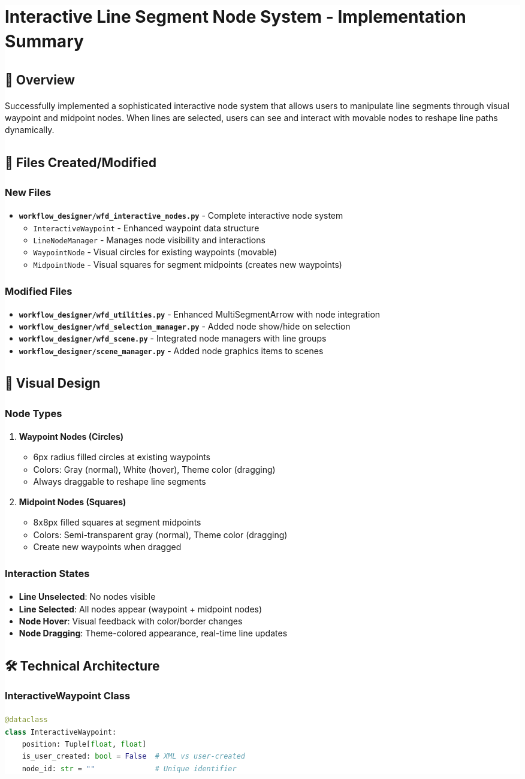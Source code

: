 # Interactive Line Segment Node System - Implementation Summary

## 🎯 Overview
Successfully implemented a sophisticated interactive node system that allows users to manipulate line segments through visual waypoint and midpoint nodes. When lines are selected, users can see and interact with movable nodes to reshape line paths dynamically.

## 📁 Files Created/Modified

### New Files
- **`workflow_designer/wfd_interactive_nodes.py`** - Complete interactive node system
  - `InteractiveWaypoint` - Enhanced waypoint data structure
  - `LineNodeManager` - Manages node visibility and interactions
  - `WaypointNode` - Visual circles for existing waypoints (movable)
  - `MidpointNode` - Visual squares for segment midpoints (creates new waypoints)

### Modified Files
- **`workflow_designer/wfd_utilities.py`** - Enhanced MultiSegmentArrow with node integration
- **`workflow_designer/wfd_selection_manager.py`** - Added node show/hide on selection
- **`workflow_designer/wfd_scene.py`** - Integrated node managers with line groups
- **`workflow_designer/scene_manager.py`** - Added node graphics items to scenes

## 🎨 Visual Design

### Node Types
1. **Waypoint Nodes (Circles)**
   - 6px radius filled circles at existing waypoints
   - Colors: Gray (normal), White (hover), Theme color (dragging)
   - Always draggable to reshape line segments

2. **Midpoint Nodes (Squares)**
   - 8x8px filled squares at segment midpoints  
   - Colors: Semi-transparent gray (normal), Theme color (dragging)
   - Create new waypoints when dragged

### Interaction States
- **Line Unselected**: No nodes visible
- **Line Selected**: All nodes appear (waypoint + midpoint nodes)
- **Node Hover**: Visual feedback with color/border changes
- **Node Dragging**: Theme-colored appearance, real-time line updates

## 🛠️ Technical Architecture

### InteractiveWaypoint Class
```python
@dataclass
class InteractiveWaypoint:
    position: Tuple[float, float]
    is_user_created: bool = False  # XML vs user-created
    node_id: str = ""              # Unique identifier
```
